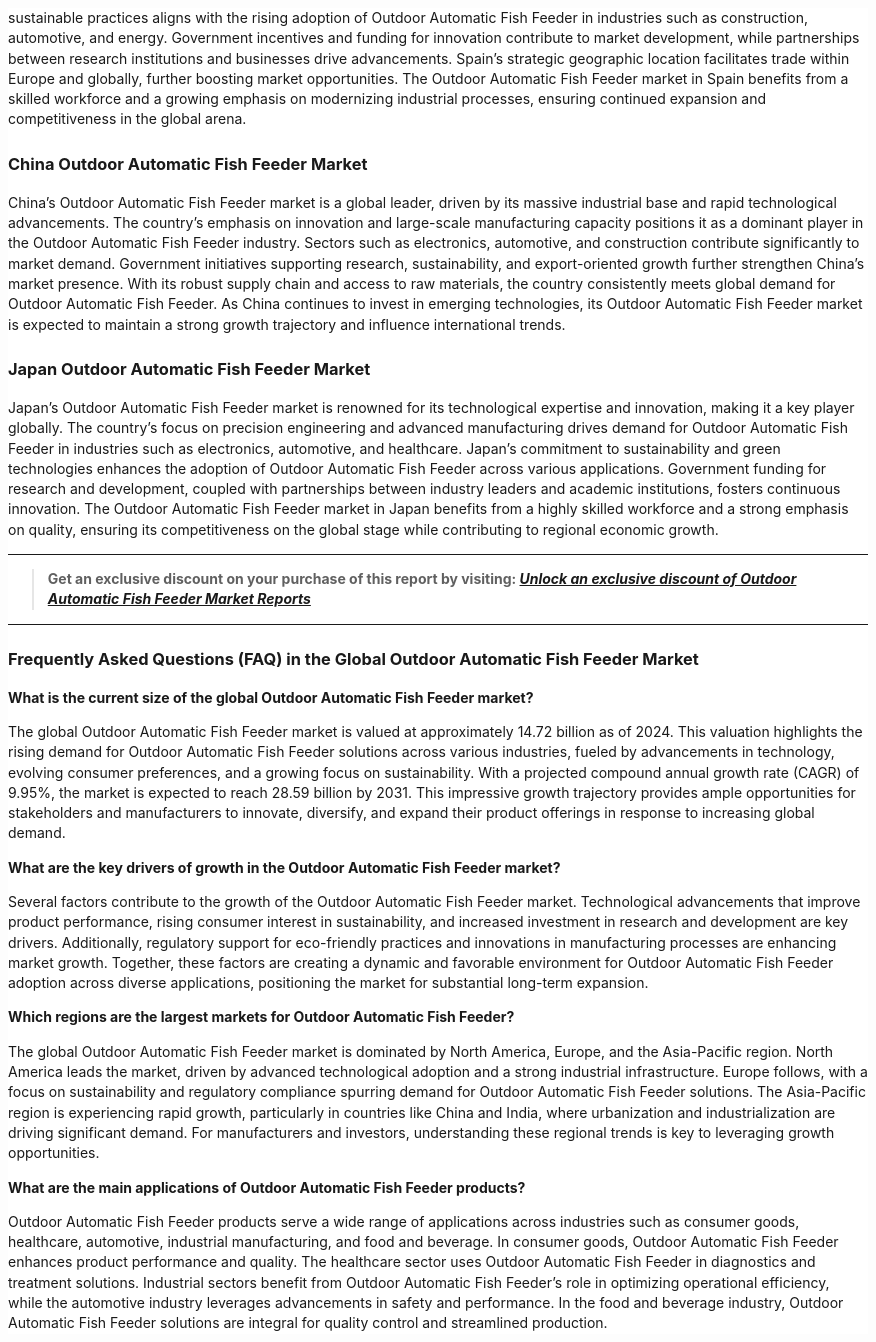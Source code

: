 sustainable practices aligns with the rising adoption of Outdoor Automatic Fish Feeder in industries such as construction, automotive, and energy. Government incentives and funding for innovation contribute to market development, while partnerships between research institutions and businesses drive advancements. Spain&rsquo;s strategic geographic location facilitates trade within Europe and globally, further boosting market opportunities. The Outdoor Automatic Fish Feeder market in Spain benefits from a skilled workforce and a growing emphasis on modernizing industrial processes, ensuring continued expansion and competitiveness in the global arena.</p><h3>China Outdoor Automatic Fish Feeder Market</h3><p>China&rsquo;s Outdoor Automatic Fish Feeder market is a global leader, driven by its massive industrial base and rapid technological advancements. The country&rsquo;s emphasis on innovation and large-scale manufacturing capacity positions it as a dominant player in the Outdoor Automatic Fish Feeder industry. Sectors such as electronics, automotive, and construction contribute significantly to market demand. Government initiatives supporting research, sustainability, and export-oriented growth further strengthen China&rsquo;s market presence. With its robust supply chain and access to raw materials, the country consistently meets global demand for Outdoor Automatic Fish Feeder. As China continues to invest in emerging technologies, its Outdoor Automatic Fish Feeder market is expected to maintain a strong growth trajectory and influence international trends.</p><h3>Japan Outdoor Automatic Fish Feeder Market</h3><p>Japan&rsquo;s Outdoor Automatic Fish Feeder market is renowned for its technological expertise and innovation, making it a key player globally. The country&rsquo;s focus on precision engineering and advanced manufacturing drives demand for Outdoor Automatic Fish Feeder in industries such as electronics, automotive, and healthcare. Japan&rsquo;s commitment to sustainability and green technologies enhances the adoption of Outdoor Automatic Fish Feeder across various applications. Government funding for research and development, coupled with partnerships between industry leaders and academic institutions, fosters continuous innovation. The Outdoor Automatic Fish Feeder market in Japan benefits from a highly skilled workforce and a strong emphasis on quality, ensuring its competitiveness on the global stage while contributing to regional economic growth.</p><hr /><blockquote><p><strong>Get an exclusive discount on your purchase of this report by visiting: <em><a href="://marketresearchpulse.com/ask-for-discount/20367?utm_source=Github&amp;utm_medium=020">Unlock an exclusive discount of Outdoor Automatic Fish Feeder Market Reports</a></em>&nbsp;</strong></p></blockquote><hr /><h3>Frequently Asked Questions (FAQ) in the Global Outdoor Automatic Fish Feeder Market</h3><p><strong>What is the current size of the global Outdoor Automatic Fish Feeder market?</strong></p><p>The global Outdoor Automatic Fish Feeder market is valued at approximately 14.72 billion as of 2024. This valuation highlights the rising demand for Outdoor Automatic Fish Feeder solutions across various industries, fueled by advancements in technology, evolving consumer preferences, and a growing focus on sustainability. With a projected compound annual growth rate (CAGR) of 9.95%, the market is expected to reach 28.59 billion by 2031. This impressive growth trajectory provides ample opportunities for stakeholders and manufacturers to innovate, diversify, and expand their product offerings in response to increasing global demand.</p><p><strong>What are the key drivers of growth in the Outdoor Automatic Fish Feeder market?</strong></p><p>Several factors contribute to the growth of the Outdoor Automatic Fish Feeder market. Technological advancements that improve product performance, rising consumer interest in sustainability, and increased investment in research and development are key drivers. Additionally, regulatory support for eco-friendly practices and innovations in manufacturing processes are enhancing market growth. Together, these factors are creating a dynamic and favorable environment for Outdoor Automatic Fish Feeder adoption across diverse applications, positioning the market for substantial long-term expansion.</p><p><strong>Which regions are the largest markets for Outdoor Automatic Fish Feeder?</strong></p><p>The global Outdoor Automatic Fish Feeder market is dominated by North America, Europe, and the Asia-Pacific region. North America leads the market, driven by advanced technological adoption and a strong industrial infrastructure. Europe follows, with a focus on sustainability and regulatory compliance spurring demand for Outdoor Automatic Fish Feeder solutions. The Asia-Pacific region is experiencing rapid growth, particularly in countries like China and India, where urbanization and industrialization are driving significant demand. For manufacturers and investors, understanding these regional trends is key to leveraging growth opportunities.</p><p><strong>What are the main applications of Outdoor Automatic Fish Feeder products?</strong></p><p>Outdoor Automatic Fish Feeder products serve a wide range of applications across industries such as consumer goods, healthcare, automotive, industrial manufacturing, and food and beverage. In consumer goods, Outdoor Automatic Fish Feeder enhances product performance and quality. The healthcare sector uses Outdoor Automatic Fish Feeder in diagnostics and treatment solutions. Industrial sectors benefit from Outdoor Automatic Fish Feeder&rsquo;s role in optimizing operational efficiency, while the automotive industry leverages advancements in safety and performance. In the food and beverage industry, Outdoor Automatic Fish Feeder solutions are integral for quality control and streamlined production.